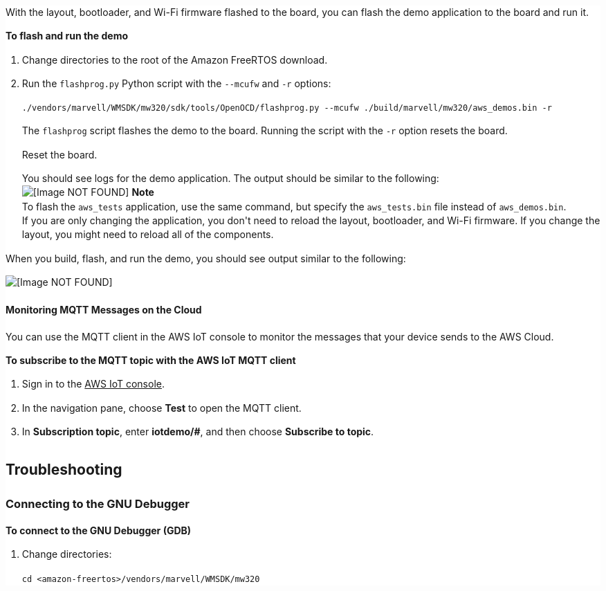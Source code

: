With the layout, bootloader, and Wi\-Fi firmware flashed to the board, you can flash the demo application to the board and run it\.

**To flash and run the demo**

1. Change directories to the root of the Amazon FreeRTOS download\.

1. Run the `flashprog.py` Python script with the `--mcufw` and `-r` options:

   ```
   ./vendors/marvell/WMSDK/mw320/sdk/tools/OpenOCD/flashprog.py --mcufw ./build/marvell/mw320/aws_demos.bin -r
   ```

   The `flashprog` script flashes the demo to the board\. Running the script with the `-r` option resets the board\.

   Reset the board\.

   You should see logs for the demo application\. The output should be similar to the following:  
![\[Image NOT FOUND\]](http://docs.aws.amazon.com/freertos/latest/userguide/images/marvell-flashprog-demo.png)
**Note**  
To flash the `aws_tests` application, use the same command, but specify the `aws_tests.bin` file instead of `aws_demos.bin`\.  
If you are only changing the application, you don't need to reload the layout, bootloader, and Wi\-Fi firmware\. If you change the layout, you might need to reload all of the components\.

When you build, flash, and run the demo, you should see output similar to the following:

![\[Image NOT FOUND\]](http://docs.aws.amazon.com/freertos/latest/userguide/images/marvell-demo-output.png)

#### Monitoring MQTT Messages on the Cloud<a name="w12aab7c25c22c19b9c23"></a>

You can use the MQTT client in the AWS IoT console to monitor the messages that your device sends to the AWS Cloud\.

**To subscribe to the MQTT topic with the AWS IoT MQTT client**

1. Sign in to the [AWS IoT console](https://console.aws.amazon.com/iotv2/)\.

1. In the navigation pane, choose **Test** to open the MQTT client\.

1. In **Subscription topic**, enter **iotdemo/\#**, and then choose **Subscribe to topic**\.

## Troubleshooting<a name="marvell320-troubleshooting"></a>

### Connecting to the GNU Debugger<a name="w12aab7c25c22c21b3"></a>

**To connect to the GNU Debugger \(GDB\)**

1. Change directories:

   ```
   cd <amazon-freertos>/vendors/marvell/WMSDK/mw320
   ```

